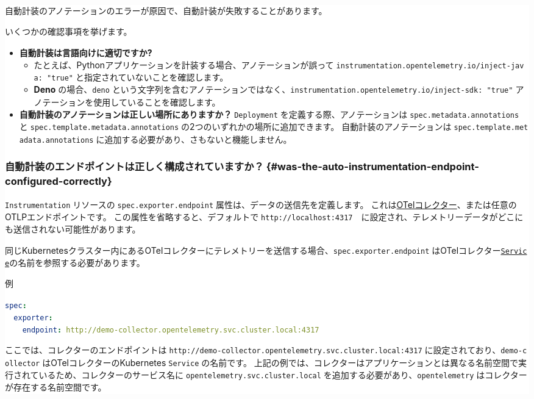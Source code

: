 自動計装のアノテーションのエラーが原因で、自動計装が失敗することがあります。

いくつかの確認事項を挙げます。

- **自動計装は言語向けに適切ですか?**
  - たとえば、Pythonアプリケーションを計装する場合、アノテーションが誤って `instrumentation.opentelemetry.io/inject-java: "true"` と指定されていないことを確認します。
  - **Deno** の場合、`deno` という文字列を含むアノテーションではなく、`instrumentation.opentelemetry.io/inject-sdk: "true"` アノテーションを使用していることを確認します。
- **自動計装のアノテーションは正しい場所にありますか？**
  `Deployment` を定義する際、アノテーションは `spec.metadata.annotations` と `spec.template.metadata.annotations` の2つのいずれかの場所に追加できます。
  自動計装のアノテーションは `spec.template.metadata.annotations` に追加する必要があり、さもないと機能しません。

### 自動計装のエンドポイントは正しく構成されていますか？ {#was-the-auto-instrumentation-endpoint-configured-correctly}

`Instrumentation` リソースの `spec.exporter.endpoint` 属性は、データの送信先を定義します。
これは[OTelコレクター](/docs/collector/)、または任意のOTLPエンドポイントです。
この属性を省略すると、デフォルトで `http://localhost:4317`　に設定され、テレメトリーデータがどこにも送信されない可能性があります。

同じKubernetesクラスター内にあるOTelコレクターにテレメトリーを送信する場合、`spec.exporter.endpoint` はOTelコレクター[`Service`](https://kubernetes.io/docs/concepts/services-networking/service/)の名前を参照する必要があります。

例

```yaml
spec:
  exporter:
    endpoint: http://demo-collector.opentelemetry.svc.cluster.local:4317
```

ここでは、コレクターのエンドポイントは `http://demo-collector.opentelemetry.svc.cluster.local:4317` に設定されており、`demo-collector` はOTelコレクターのKubernetes `Service` の名前です。
上記の例では、コレクターはアプリケーションとは異なる名前空間で実行されているため、コレクターのサービス名に `opentelemetry.svc.cluster.local` を追加する必要があり、`opentelemetry` はコレクターが存在する名前空間です。
